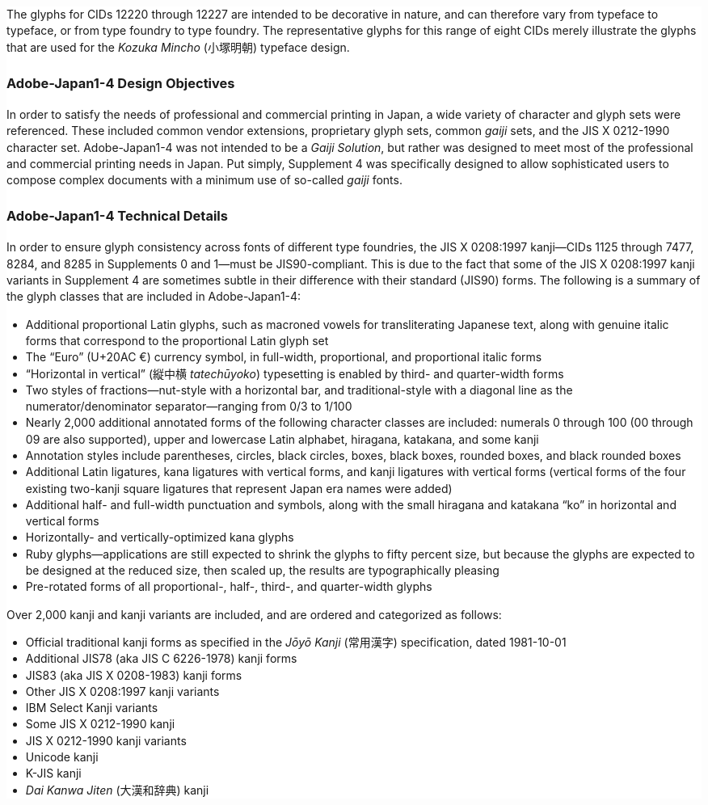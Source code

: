 The glyphs for CIDs 12220 through 12227 are intended to be decorative in nature, and can therefore vary from typeface to typeface, or from type foundry to type foundry. The representative glyphs for this range of eight CIDs merely illustrate the glyphs that are used for the *Kozuka Mincho* (小塚明朝) typeface design.

### Adobe-Japan1-4 Design Objectives

In order to satisfy the needs of professional and commercial printing in Japan, a wide variety of character and glyph sets were referenced. These included common vendor extensions, proprietary glyph sets, common *gaiji* sets, and the JIS X 0212-1990 character set. Adobe-Japan1-4 was not intended to be a *Gaiji Solution*, but rather was designed to meet most of the professional and commercial printing needs in Japan. Put simply, Supplement 4 was specifically designed to allow sophisticated users to compose complex documents with a minimum use of so-called *gaiji* fonts.

### Adobe-Japan1-4 Technical Details

In order to ensure glyph consistency across fonts of different type foundries, the JIS X 0208:1997 kanji—CIDs 1125 through 7477, 8284, and 8285 in Supplements 0 and 1—must be JIS90-compliant. This is due to the fact that some of the JIS X 0208:1997 kanji variants in Supplement 4 are sometimes subtle in their difference with their standard (JIS90) forms. The following is a summary of the glyph classes that are included in Adobe-Japan1-4:

* Additional proportional Latin glyphs, such as macroned vowels for transliterating Japanese text, along with genuine italic forms that correspond to the proportional Latin glyph set
* The “Euro” (U+20AC €) currency symbol, in full-width, proportional, and proportional italic forms
* “Horizontal in vertical” (縦中横 *tatechūyoko*) typesetting is enabled by third- and quarter-width forms
* Two styles of fractions­—nut-style with a horizontal bar, and traditional-style with a diagonal line as the numerator/denominator separator—ranging from 0/3 to 1/100
* Nearly 2,000 additional annotated forms of the following character classes are included: numerals 0 through 100 (00 through 09 are also supported), upper and lowercase Latin alphabet, hiragana, katakana, and some kanji
* Annotation styles include parentheses, circles, black circles, boxes, black boxes, rounded boxes, and black rounded boxes
* Additional Latin ligatures, kana ligatures with vertical forms, and kanji ligatures with vertical forms (vertical forms of the four existing two-kanji square ligatures that represent Japan era names were added)
* Additional half- and full-width punctuation and symbols, along with the small hiragana and katakana “ko” in horizontal and vertical forms
* Horizontally- and vertically-optimized kana glyphs
* Ruby glyphs—applications are still expected to shrink the glyphs to fifty percent size, but because the glyphs are expected to be designed at the reduced size, then scaled up, the results are typographically pleasing
* Pre-rotated forms of all proportional-, half-, third-, and quarter-width glyphs

Over 2,000 kanji and kanji variants are included, and are ordered and categorized as follows:

* Official traditional kanji forms as specified in the *Jōyō Kanji* (常用漢字) specification, dated 1981-10-01
* Additional JIS78 (aka JIS C 6226-1978) kanji forms
* JIS83 (aka JIS X 0208-1983) kanji forms
* Other JIS X 0208:1997 kanji variants
* IBM Select Kanji variants
* Some JIS X 0212-1990 kanji
* JIS X 0212-1990 kanji variants
* Unicode kanji
* K-JIS kanji
* *Dai Kanwa Jiten* (大漢和辞典) kanji
